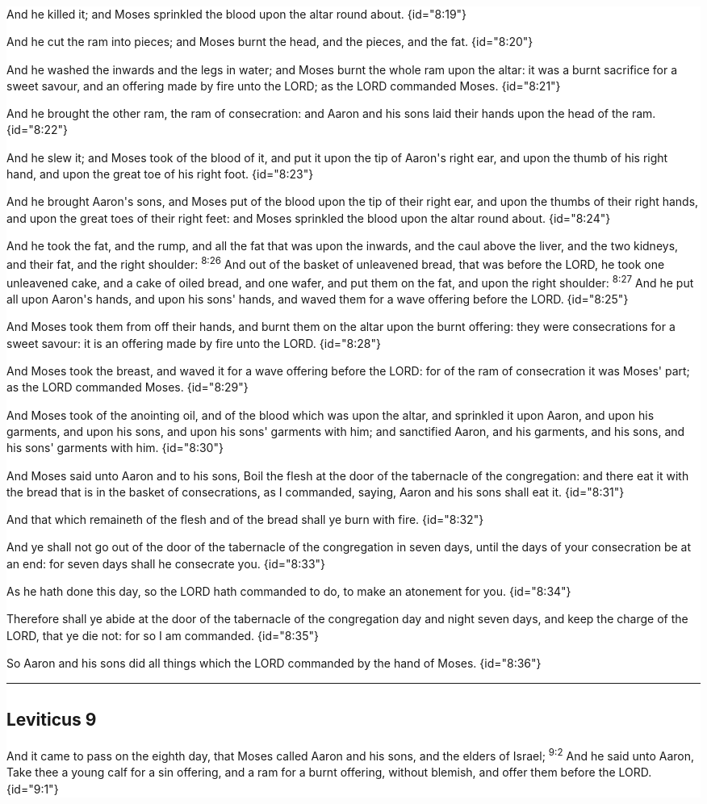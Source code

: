 And he killed it; and Moses sprinkled the blood upon the altar round about.  {id="8:19"}

And he cut the ram into pieces; and Moses burnt the head, and the pieces, and the fat.  {id="8:20"}

And he washed the inwards and the legs in water; and Moses burnt the whole ram upon the altar: it was a burnt sacrifice for a sweet savour, and an offering made by fire unto the LORD; as the LORD commanded Moses.  {id="8:21"}

And he brought the other ram, the ram of consecration: and Aaron and his sons laid their hands upon the head of the ram.  {id="8:22"}

And he slew it; and Moses took of the blood of it, and put it upon the tip of Aaron's right ear, and upon the thumb of his right hand, and upon the great toe of his right foot.  {id="8:23"}

And he brought Aaron's sons, and Moses put of the blood upon the tip of their right ear, and upon the thumbs of their right hands, and upon the great toes of their right feet: and Moses sprinkled the blood upon the altar round about.  {id="8:24"}

And he took the fat, and the rump, and all the fat that was upon the inwards, and the caul above the liver, and the two kidneys, and their fat, and the right shoulder: <sup>8:26</sup> And out of the basket of unleavened bread, that was before the LORD, he took one unleavened cake, and a cake of oiled bread, and one wafer, and put them on the fat, and upon the right shoulder: <sup>8:27</sup> And he put all upon Aaron's hands, and upon his sons' hands, and waved them for a wave offering before the LORD.  {id="8:25"}

And Moses took them from off their hands, and burnt them on the altar upon the burnt offering: they were consecrations for a sweet savour: it is an offering made by fire unto the LORD.  {id="8:28"}

And Moses took the breast, and waved it for a wave offering before the LORD: for of the ram of consecration it was Moses' part; as the LORD commanded Moses.  {id="8:29"}

And Moses took of the anointing oil, and of the blood which was upon the altar, and sprinkled it upon Aaron, and upon his garments, and upon his sons, and upon his sons' garments with him; and sanctified Aaron, and his garments, and his sons, and his sons' garments with him.  {id="8:30"}

And Moses said unto Aaron and to his sons, Boil the flesh at the door of the tabernacle of the congregation: and there eat it with the bread that is in the basket of consecrations, as I commanded, saying, Aaron and his sons shall eat it.  {id="8:31"}

And that which remaineth of the flesh and of the bread shall ye burn with fire.  {id="8:32"}

And ye shall not go out of the door of the tabernacle of the congregation in seven days, until the days of your consecration be at an end: for seven days shall he consecrate you.  {id="8:33"}

As he hath done this day, so the LORD hath commanded to do, to make an atonement for you.  {id="8:34"}

Therefore shall ye abide at the door of the tabernacle of the congregation day and night seven days, and keep the charge of the LORD, that ye die not: for so I am commanded.  {id="8:35"}

So Aaron and his sons did all things which the LORD commanded by the hand of Moses.  {id="8:36"}

---

## Leviticus 9

And it came to pass on the eighth day, that Moses called Aaron and his sons, and the elders of Israel; <sup>9:2</sup> And he said unto Aaron, Take thee a young calf for a sin offering, and a ram for a burnt offering, without blemish, and offer them before the LORD.  {id="9:1"}
